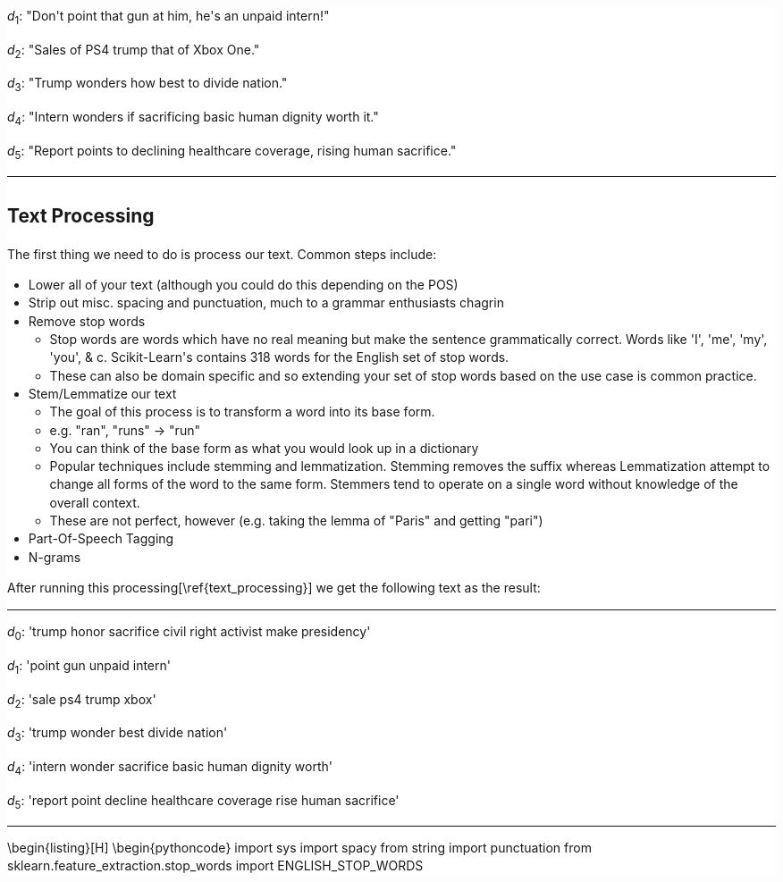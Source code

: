 $d_1$: "Don't point that gun at him, he's an unpaid intern!"

$d_2$: "Sales of PS4 trump that of Xbox One."

$d_3$: "Trump wonders how best to divide nation."

$d_4$: "Intern wonders if sacrificing basic human dignity worth it."

$d_5$: "Report points to declining healthcare coverage, rising human sacrifice."

---

## Text Processing

The first thing we need to do is process our text.  Common steps include:

* Lower all of your text (although you could do this depending on the POS)
* Strip out misc. spacing and punctuation, much to a grammar enthusiasts chagrin
* Remove stop words
    * Stop words are words which have no real meaning but make the sentence grammatically correct.  Words like 'I', 'me', 'my', 'you', & c.  Scikit-Learn's contains 318 words for the English set of stop words.
    * These can also be domain specific and so extending your set of stop words based on the use case is common practice.
* Stem/Lemmatize our text
    * The goal of this process is to transform a word into its base form.
    * e.g. "ran", "runs" -> "run"
    * You can think of the base form as what you would look up in a dictionary
    * Popular techniques include stemming and lemmatization.  Stemming removes the suffix whereas Lemmatization attempt to change all forms of the word to the same form.  Stemmers tend to operate on a single word without knowledge of the overall context.
    * These are not perfect, however (e.g. taking the lemma of "Paris" and getting "pari")
* Part-Of-Speech Tagging
* N-grams

After running this processing[\ref{text_processing}] we get the following text as the result:

---

$d_0$: 'trump honor sacrifice civil right activist make presidency'

$d_1$: 'point gun unpaid intern'

$d_2$: 'sale ps4 trump xbox'

$d_3$: 'trump wonder best divide nation'

$d_4$: 'intern wonder sacrifice basic human dignity worth'

$d_5$: 'report point decline healthcare coverage rise human sacrifice'

---

\begin{listing}[H]
\begin{pythoncode}
import sys
import spacy
from string import punctuation
from sklearn.feature_extraction.stop_words import ENGLISH_STOP_WORDS


[^1]: [https://spacy.io/docs/api/#benchmarks](https://spacy.io/docs/api/#benchmarks)
[^2]: By default, spaCy 1.0 downloads and uses 300-dimensional [GloVe](http://nlp.stanford.edu/projects/glove/) word vectors.